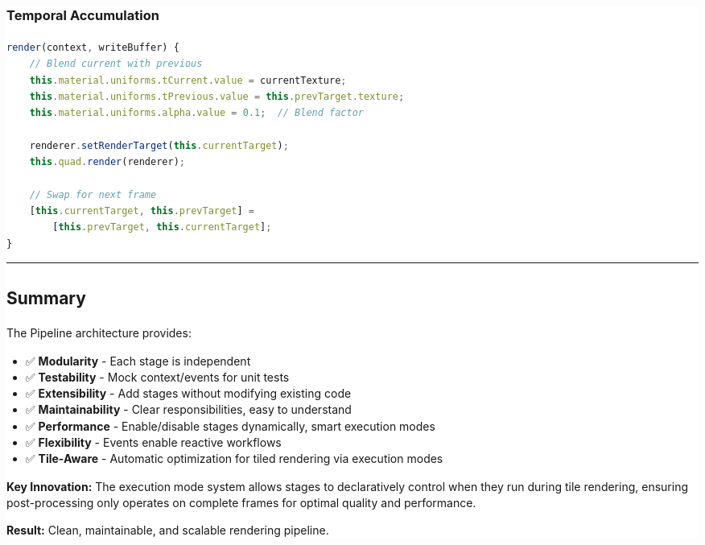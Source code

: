 ### Temporal Accumulation

```javascript
render(context, writeBuffer) {
    // Blend current with previous
    this.material.uniforms.tCurrent.value = currentTexture;
    this.material.uniforms.tPrevious.value = this.prevTarget.texture;
    this.material.uniforms.alpha.value = 0.1;  // Blend factor

    renderer.setRenderTarget(this.currentTarget);
    this.quad.render(renderer);

    // Swap for next frame
    [this.currentTarget, this.prevTarget] =
        [this.prevTarget, this.currentTarget];
}
```

---

## Summary

The Pipeline architecture provides:

- ✅ **Modularity** - Each stage is independent
- ✅ **Testability** - Mock context/events for unit tests
- ✅ **Extensibility** - Add stages without modifying existing code
- ✅ **Maintainability** - Clear responsibilities, easy to understand
- ✅ **Performance** - Enable/disable stages dynamically, smart execution modes
- ✅ **Flexibility** - Events enable reactive workflows
- ✅ **Tile-Aware** - Automatic optimization for tiled rendering via execution modes

**Key Innovation:** The execution mode system allows stages to declaratively control when they run during tile rendering, ensuring post-processing only operates on complete frames for optimal quality and performance.

**Result:** Clean, maintainable, and scalable rendering pipeline.
